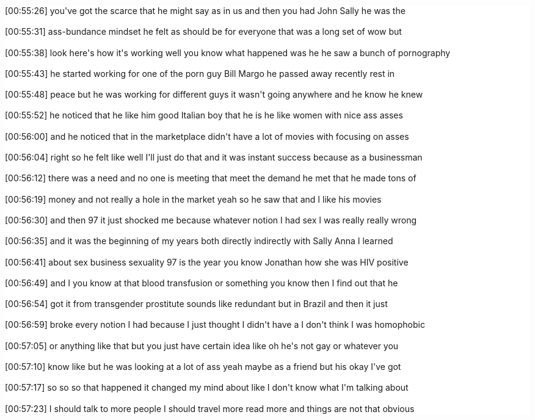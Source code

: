 [<a id="00-55-26">00:55:26</a>]  you've got the scarce that he might say as in us and then you had John Sally he was the

[<a id="00-55-31">00:55:31</a>]  ass-bundance mindset he felt as should be for everyone that was a long set of wow but

[<a id="00-55-38">00:55:38</a>]  look here's how it's working well you know what happened was he he saw a bunch of pornography

[<a id="00-55-43">00:55:43</a>]  he started working for one of the porn guy Bill Margo he passed away recently rest in

[<a id="00-55-48">00:55:48</a>]  peace but he was working for different guys it wasn't going anywhere and he know he knew

[<a id="00-55-52">00:55:52</a>]  he noticed that he like him good Italian boy that he is he like women with nice ass asses

[<a id="00-56-00">00:56:00</a>]  and he noticed that in the marketplace didn't have a lot of movies with focusing on asses

[<a id="00-56-04">00:56:04</a>]  right so he felt like well I'll just do that and it was instant success because as a businessman

[<a id="00-56-12">00:56:12</a>]  there was a need and no one is meeting that meet the demand he met that he made tons of

[<a id="00-56-19">00:56:19</a>]  money and not really a hole in the market yeah so he saw that and I like his movies

[<a id="00-56-30">00:56:30</a>]  and then 97 it just shocked me because whatever notion I had sex I was really really wrong

[<a id="00-56-35">00:56:35</a>]  and it was the beginning of my years both directly indirectly with Sally Anna I learned

[<a id="00-56-41">00:56:41</a>]  about sex business sexuality 97 is the year you know Jonathan how she was HIV positive

[<a id="00-56-49">00:56:49</a>]  and I you know at that blood transfusion or something you know then I find out that he

[<a id="00-56-54">00:56:54</a>]  got it from transgender prostitute sounds like redundant but in Brazil and then it just

[<a id="00-56-59">00:56:59</a>]  broke every notion I had because I just thought I didn't have a I don't think I was homophobic

[<a id="00-57-05">00:57:05</a>]  or anything like that but you just have certain idea like oh he's not gay or whatever you

[<a id="00-57-10">00:57:10</a>]  know like but he was looking at a lot of ass yeah maybe as a friend but his okay I've got

[<a id="00-57-17">00:57:17</a>]  so so so that happened it changed my mind about like I don't know what I'm talking about

[<a id="00-57-23">00:57:23</a>]  I should talk to more people I should travel more read more and things are not that obvious
